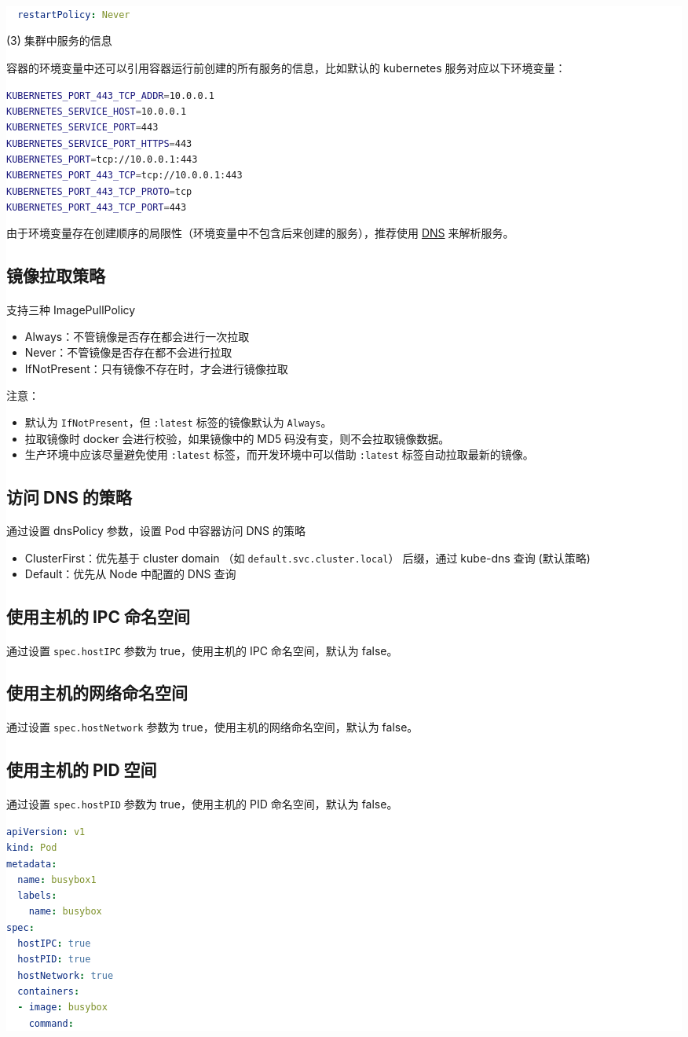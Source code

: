 ```yaml
  restartPolicy: Never
```

(3) 集群中服务的信息

容器的环境变量中还可以引用容器运行前创建的所有服务的信息，比如默认的 kubernetes 服务对应以下环境变量：

```sh
KUBERNETES_PORT_443_TCP_ADDR=10.0.0.1
KUBERNETES_SERVICE_HOST=10.0.0.1
KUBERNETES_SERVICE_PORT=443
KUBERNETES_SERVICE_PORT_HTTPS=443
KUBERNETES_PORT=tcp://10.0.0.1:443
KUBERNETES_PORT_443_TCP=tcp://10.0.0.1:443
KUBERNETES_PORT_443_TCP_PROTO=tcp
KUBERNETES_PORT_443_TCP_PORT=443
```

由于环境变量存在创建顺序的局限性（环境变量中不包含后来创建的服务），推荐使用 [DNS](../components/kube-dns.md) 来解析服务。

## 镜像拉取策略

支持三种 ImagePullPolicy

- Always：不管镜像是否存在都会进行一次拉取
- Never：不管镜像是否存在都不会进行拉取
- IfNotPresent：只有镜像不存在时，才会进行镜像拉取

注意：

- 默认为 `IfNotPresent`，但 `:latest` 标签的镜像默认为 `Always`。
- 拉取镜像时 docker 会进行校验，如果镜像中的 MD5 码没有变，则不会拉取镜像数据。
- 生产环境中应该尽量避免使用 `:latest` 标签，而开发环境中可以借助 `:latest` 标签自动拉取最新的镜像。

## 访问 DNS 的策略

通过设置 dnsPolicy 参数，设置 Pod 中容器访问 DNS 的策略

- ClusterFirst：优先基于 cluster domain （如 `default.svc.cluster.local`） 后缀，通过 kube-dns 查询 (默认策略)
- Default：优先从 Node 中配置的 DNS 查询

## 使用主机的 IPC 命名空间

通过设置 `spec.hostIPC` 参数为 true，使用主机的 IPC 命名空间，默认为 false。

## 使用主机的网络命名空间

通过设置 `spec.hostNetwork` 参数为 true，使用主机的网络命名空间，默认为 false。

## 使用主机的 PID 空间

通过设置 `spec.hostPID` 参数为 true，使用主机的 PID 命名空间，默认为 false。

```yaml
apiVersion: v1
kind: Pod
metadata:
  name: busybox1
  labels:
    name: busybox
spec:
  hostIPC: true
  hostPID: true
  hostNetwork: true
  containers:
  - image: busybox
    command:
```